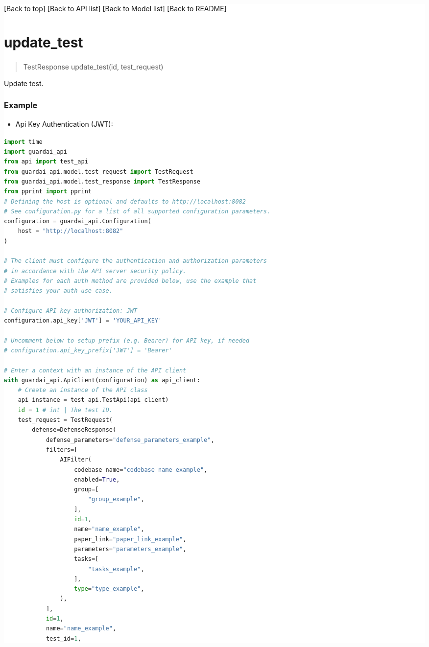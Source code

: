 [[Back to top]](#) [[Back to API list]](../README.md#documentation-for-api-endpoints) [[Back to Model list]](../README.md#documentation-for-models) [[Back to README]](../README.md)

# **update_test**
> TestResponse update_test(id, test_request)

Update test.

### Example

* Api Key Authentication (JWT):

```python
import time
import guardai_api
from api import test_api
from guardai_api.model.test_request import TestRequest
from guardai_api.model.test_response import TestResponse
from pprint import pprint
# Defining the host is optional and defaults to http://localhost:8082
# See configuration.py for a list of all supported configuration parameters.
configuration = guardai_api.Configuration(
    host = "http://localhost:8082"
)

# The client must configure the authentication and authorization parameters
# in accordance with the API server security policy.
# Examples for each auth method are provided below, use the example that
# satisfies your auth use case.

# Configure API key authorization: JWT
configuration.api_key['JWT'] = 'YOUR_API_KEY'

# Uncomment below to setup prefix (e.g. Bearer) for API key, if needed
# configuration.api_key_prefix['JWT'] = 'Bearer'

# Enter a context with an instance of the API client
with guardai_api.ApiClient(configuration) as api_client:
    # Create an instance of the API class
    api_instance = test_api.TestApi(api_client)
    id = 1 # int | The test ID.
    test_request = TestRequest(
        defense=DefenseResponse(
            defense_parameters="defense_parameters_example",
            filters=[
                AIFilter(
                    codebase_name="codebase_name_example",
                    enabled=True,
                    group=[
                        "group_example",
                    ],
                    id=1,
                    name="name_example",
                    paper_link="paper_link_example",
                    parameters="parameters_example",
                    tasks=[
                        "tasks_example",
                    ],
                    type="type_example",
                ),
            ],
            id=1,
            name="name_example",
            test_id=1,
```
